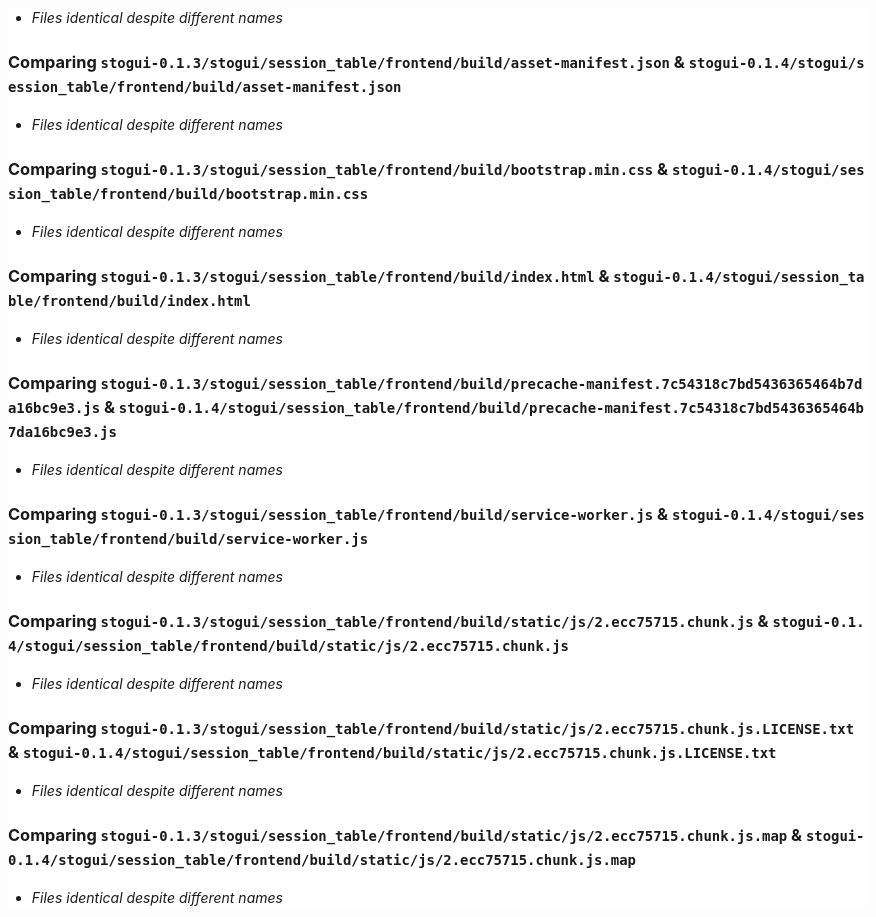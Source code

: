  * *Files identical despite different names*

### Comparing `stogui-0.1.3/stogui/session_table/frontend/build/asset-manifest.json` & `stogui-0.1.4/stogui/session_table/frontend/build/asset-manifest.json`

 * *Files identical despite different names*

### Comparing `stogui-0.1.3/stogui/session_table/frontend/build/bootstrap.min.css` & `stogui-0.1.4/stogui/session_table/frontend/build/bootstrap.min.css`

 * *Files identical despite different names*

### Comparing `stogui-0.1.3/stogui/session_table/frontend/build/index.html` & `stogui-0.1.4/stogui/session_table/frontend/build/index.html`

 * *Files identical despite different names*

### Comparing `stogui-0.1.3/stogui/session_table/frontend/build/precache-manifest.7c54318c7bd5436365464b7da16bc9e3.js` & `stogui-0.1.4/stogui/session_table/frontend/build/precache-manifest.7c54318c7bd5436365464b7da16bc9e3.js`

 * *Files identical despite different names*

### Comparing `stogui-0.1.3/stogui/session_table/frontend/build/service-worker.js` & `stogui-0.1.4/stogui/session_table/frontend/build/service-worker.js`

 * *Files identical despite different names*

### Comparing `stogui-0.1.3/stogui/session_table/frontend/build/static/js/2.ecc75715.chunk.js` & `stogui-0.1.4/stogui/session_table/frontend/build/static/js/2.ecc75715.chunk.js`

 * *Files identical despite different names*

### Comparing `stogui-0.1.3/stogui/session_table/frontend/build/static/js/2.ecc75715.chunk.js.LICENSE.txt` & `stogui-0.1.4/stogui/session_table/frontend/build/static/js/2.ecc75715.chunk.js.LICENSE.txt`

 * *Files identical despite different names*

### Comparing `stogui-0.1.3/stogui/session_table/frontend/build/static/js/2.ecc75715.chunk.js.map` & `stogui-0.1.4/stogui/session_table/frontend/build/static/js/2.ecc75715.chunk.js.map`

 * *Files identical despite different names*
